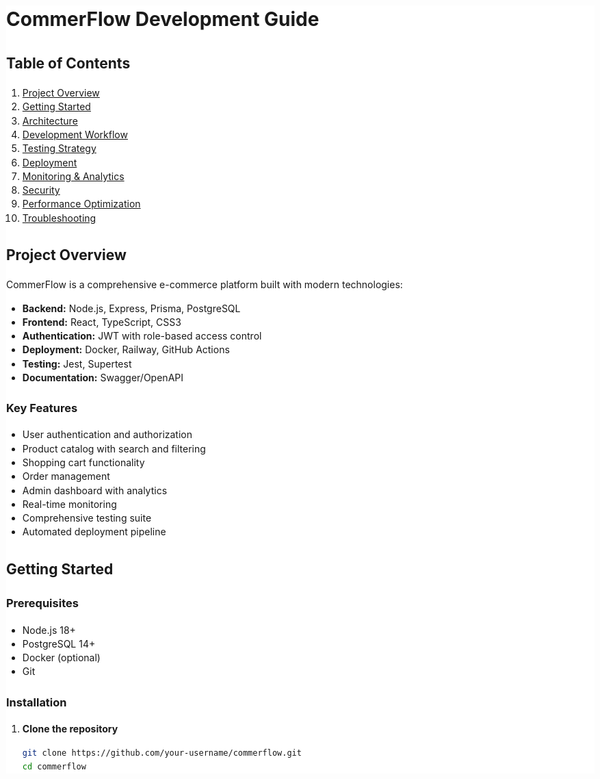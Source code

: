 # CommerFlow Development Guide

## Table of Contents

1. [Project Overview](#project-overview)
2. [Getting Started](#getting-started)
3. [Architecture](#architecture)
4. [Development Workflow](#development-workflow)
5. [Testing Strategy](#testing-strategy)
6. [Deployment](#deployment)
7. [Monitoring & Analytics](#monitoring--analytics)
8. [Security](#security)
9. [Performance Optimization](#performance-optimization)
10. [Troubleshooting](#troubleshooting)

## Project Overview

CommerFlow is a comprehensive e-commerce platform built with modern technologies:

- **Backend:** Node.js, Express, Prisma, PostgreSQL
- **Frontend:** React, TypeScript, CSS3
- **Authentication:** JWT with role-based access control
- **Deployment:** Docker, Railway, GitHub Actions
- **Testing:** Jest, Supertest
- **Documentation:** Swagger/OpenAPI

### Key Features

- User authentication and authorization
- Product catalog with search and filtering
- Shopping cart functionality
- Order management
- Admin dashboard with analytics
- Real-time monitoring
- Comprehensive testing suite
- Automated deployment pipeline

## Getting Started

### Prerequisites

- Node.js 18+ 
- PostgreSQL 14+
- Docker (optional)
- Git

### Installation

1. **Clone the repository**
   ```bash
   git clone https://github.com/your-username/commerflow.git
   cd commerflow
   ```
